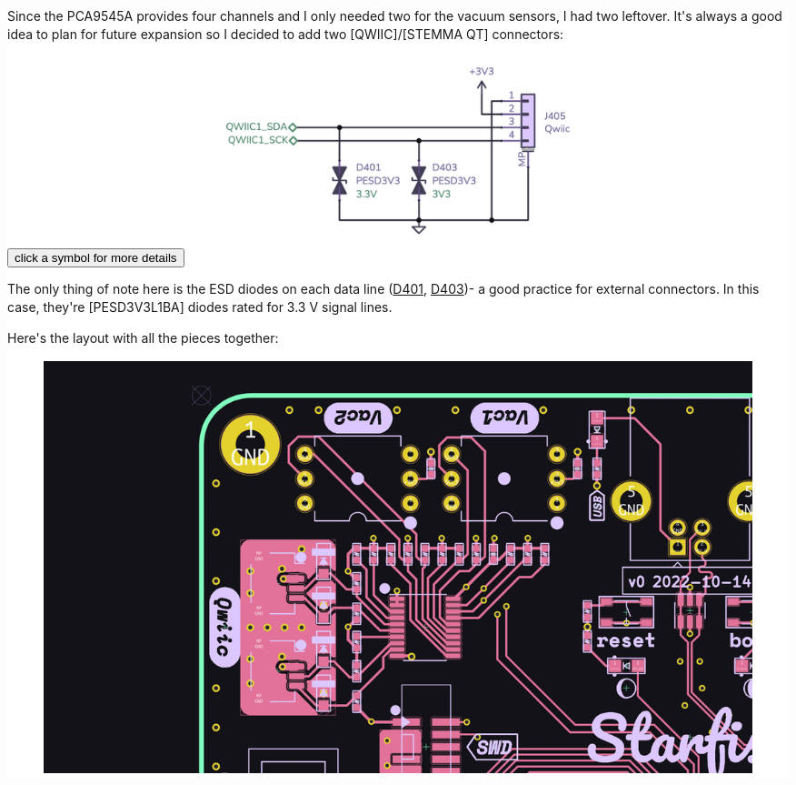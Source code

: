 Since the PCA9545A provides four channels and I only needed two for the vacuum sensors, I had two leftover. It's always a good idea to plan for future expansion so I decided to add two [QWIIC]/[STEMMA QT] connectors:

<div>
  <kicad-schematic id="qwiic-sch" src="./qwiic.kicad_sch">
    <img class="fallback" src="./qwiic.png"/>
    <div class="help">
      <button class="info" onclick="getElementById('qwiic-sch').select_all()">click a symbol for more details <i class="far fa-question-circle"></i></button>
    </div>
  </kicad-schematic>
</div>

The only thing of note here is the ESD diodes on each data line ([D401], [D403])- a good practice for external connectors. In this case, they're [PESD3V3L1BA] diodes rated for 3.3 V signal lines.

[D401]: #qwiic-sch:D401
[D403]: #qwiic-sch:D403

Here's the layout with all the pieces together:

<figure data-layered>
  <img title="front" src="./i2c-front.png" class="active">

[Polymaker Teal]: https://us.polymaker.com/products/polylite-pla?variant=39574345678905&aff=38
[mods]: http://mods.opulo.io/
[^lumen-community]: You can check out the Lumen community [on Discord](https://discordapp.com/invite/TCwy6De)
[J201]: #power-in-sch:J201
[J202]: #power-in-sch:J202
[F201]: #power-in-sch:F201
[D201]: #power-in-sch:D201
[Q201]: #power-in-sch:Q201
[R201]: #power-in-sch:R201
[D202]: #power-in-sch:D202
[C201]: #power-in-sch:C201
[C202]: #power-in-sch:C202
[FB201]: #power-in-sch:FB201
[D203]: #power-in-sch:D203
[R202]: #power-in-sch:D203
[C203]: #power-in-sch:C203
[SMAJ28CA]: https://www.littelfuse.com/~/media/electronics/datasheets/tvs_diodes/littelfuse_tvs_diode_smaj_datasheet.pdf.pdf
[DMP3037LSS]: https://www.diodes.com/assets/Datasheets/DMP3037LSS.pdf
[AN-013]: https://sound-au.com/appnotes/an013.htm
[^ferrite-pi]: Texas Instruments has an excellent [Application Note](https://www.ti.com/lit/an/slta013a/slta013a.pdf) about ferrites in power filters.
[U201]: #5v-supply-sch:U201
[C206]: #5v-supply-sch:C206
[C207]: #5v-supply-sch:C207
[C208]: #5v-supply-sch:C208
[D204]: #5v-supply-sch:D204
[R203]: #5v-supply-sch:R203
[7805]: https://en.wikipedia.org/wiki/78xx
[U202]: #3v-supply-sch:U202
[C209]: #3v-supply-sch:C209
[C210]: #3v-supply-sch:C210
[D205]: #3v-supply-sch:D205
[R204]: #3v-supply-sch:D204
[VX7805 DC-DC converter]: https://www.mouser.com/datasheet/2/670/vx78_500-1774570.pdf
[MIC5317-3.3]: https://www.mouser.com/datasheet/2/268/MIC5317_High_Performance_Single_150mA_LDO_DS200061-1891237.pdf
[R303]: #mcu-sch:R303
[R304]: #mcu-sch:R304
[R305]: #mcu-sch:R305
[D301]: #mcu-sch:D301
[D302]: #mcu-sch:D302
[Y301]: #mcu-sch:Y301
[C309]: #mcu-sch:C309
[C310]: #mcu-sch:C310
[U302]: #mcu-sch:U302
[RP2040]: https://www.raspberrypi.com/documentation/microcontrollers/rp2040.html
[reference design]: https://datasheets.raspberrypi.com/rp2040/hardware-design-with-rp2040.pdf
[RP2040 datasheet]: https://datasheets.raspberrypi.com/rp2040/rp2040-datasheet.pdf
[J407]: #usb-sch:J407
[U403]: #usb-sch:U403
[D406]: #usb-sch:D406
[R405]: #usb-sch:R405
[D405]: #usb-sch:D405
[USB B]: https://en.wikipedia.org/wiki/USB_hardware#Standard_connectors
[ESD protection TVS diode array]: https://www.st.com/resource/en/datasheet/usblc6-2.pdf
[Hardware Design with the RP2040]: https://datasheets.raspberrypi.com/rp2040/hardware-design-with-rp2040.pdf
[^shield-controversy]: There are so many conflicting recommendations for how to terminate the USB shield on the device side- and that's because it really depends on the situation. Since there's no chassis ground involved here, the shield is tied directly to board ground.
[^USB-shenanigans]: USB Full Speed will just about let you get away with murder. It doesn't mean you should, but you have a lot of leeway when working with it.
[U401]: #5v-outputs-sch:U401
[R401]: #5v-outputs-sch:R401
[R402]: #5v-outputs-sch:R402
[C401]: #5v-outputs-sch:C401
[U401]: #5v-outputs-sch:U401
[J401]: #5v-outputs-sch:J401
[J402]: #5v-outputs-sch:J402
[U402]: #5v-inputs-sch:U402
[R403]: #5v-inputs-sch:R403
[R404]: #5v-inputs-sch:R404
[Neopixel]: https://www.adafruit.com/category/168
[level translators]: https://en.wikipedia.org/wiki/Level_shifter
[74HC2G34]: https://assets.nexperia.com/documents/data-sheet/74HC_HCT2G34.pdf
[7400-series integrated circuits]: https://en.wikipedia.org/wiki/List_of_7400-series_integrated_circuits
[family]: https://en.wikipedia.org/wiki/7400-series_integrated_circuits#Families
[clamping diodes]: https://training.ti.com/clamp-diodes-and-cmos-logic-devices
[U901]: #pump-buffer-sch:U901
[R1001]: #mosfet-sch:R1001
[R1002]: #mosfet-sch:R1002
[Q1001]: #mosfet-sch:Q1001
[D1001]: #mosfet-sch:D1001
[R1003]: #mosfet-sch:R1003
[D1002]: #mosfet-sch:D1002
[specific pumps]: https://robotdigg.com/product/917/12V-or-24V-Micro-Vacuum-Air-Pump
[gate driver]: https://en.wikipedia.org/wiki/Gate_driver
[BUK9Y40-55B]: https://assets.nexperia.com/documents/data-sheet/BUK9Y40-55B.pdf
[^gate-resistor]: For slow switching applications, a 1kΩ resistor is generally fine. If you're doing high-speed switching you'll have to give this a lot more thought.
[flyback diode]: https://en.wikipedia.org/wiki/Flyback_diode
[R1201]: #solenoid-sch:R1201
[R1202]: #solenoid-sch:R1202
[C1201]: #solenoid-sch:C1201
[C1202]: #solenoid-sch:C1202
[D1201]: #solenoid-sch:D1201
[R1203]: #solenoid-sch:R1203
[D1202]: #solenoid-sch:D1202
[DRV120]: https://www.ti.com/lit/ds/symlink/drv120.pdf
[XGZP6857D]: https://www.cfsensor.com/static/upload/file/20220412/XGZP6857D%20Pressure%20Sensor%20Module%20V2.4.pdf
[PCA9545A]: https://www.nxp.com/docs/en/data-sheet/PCA9545A_45B_45C.pdf
[QWIIC]: https://www.sparkfun.com/qwiic
[STEMMA QT]: https://learn.adafruit.com/introducing-adafruit-stemma-qt/what-is-stemma-qt
[PESD3V3L1BA]: https://assets.nexperia.com/documents/data-sheet/PESDXL1BA_SER.pdf
[C801]: #rs485-sch:C801
[R801]: #rs485-sch:R801
[RS-485]: https://en.wikipedia.org/wiki/RS-485
[MAX3078E]: https://datasheets.maximintegrated.com/en/ds/MAX3070E-MAX3079E.pdf
[R1401]: #tmc2209-sch:R1401
[C1401]: #tmc2209-sch:C1401
[C1402]: #tmc2209-sch:C1402
[C1403]: #tmc2209-sch:C1403
[C1404]: #tmc2209-sch:C1404
[R1402]: #tmc2209-sch:R1402
[R1403]: #tmc2209-sch:R1403
[C1405]: #tmc2209-sch:C1405
[C1406]: #tmc2209-sch:C1406
[RV1401]: #tmc-esd-sch:RV1401
[RV1402]: #tmc-esd-sch:RV1402
[^jellyfish]: There's more motors on actual head of the machine, controlling the Z-axis and left and right rotational axes for the nozzles. But that's a story for a different day. :)
[TMC2209]: https://www.trinamic.com/products/integrated-circuits/details/tmc2209-la/
[LC filters]: https://industrial.panasonic.com/ww/ss/technical/b4
[GitHub]: https://github.com/wntrblm/jellyfish-and-starfish